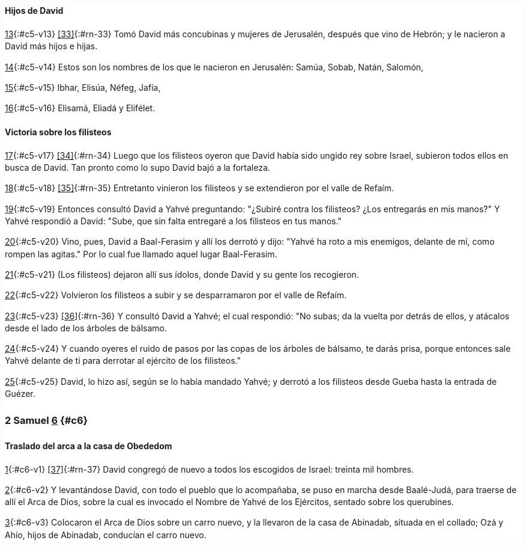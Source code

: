 #### Hijos de David

[13](#c5-v13){:#c5-v13} [[33]](#n-33){:#rn-33} Tomó David más concubinas y mujeres de Jerusalén, después que vino de Hebrón; y le nacieron a David más hijos e hijas.

[14](#c5-v14){:#c5-v14} Estos son los nombres de los que le nacieron en Jerusalén: Samúa, Sobab, Natán, Salomón,

[15](#c5-v15){:#c5-v15} Ibhar, Elisúa, Néfeg, Jafía,

[16](#c5-v16){:#c5-v16} Elisamá, Eliadá y Elifélet.

#### Victoria sobre los filisteos

[17](#c5-v17){:#c5-v17} [[34]](#n-34){:#rn-34} Luego que los filisteos oyeron que David había sido ungido rey sobre Israel, subieron todos ellos en busca de David. Tan pronto como lo supo David bajó a la fortaleza.

[18](#c5-v18){:#c5-v18} [[35]](#n-35){:#rn-35} Entretanto vinieron los filisteos y se extendieron por el valle de Refaím.

[19](#c5-v19){:#c5-v19} Entonces consultó David a Yahvé preguntando: "¿Subiré contra los filisteos? ¿Los entregarás en mis manos?" Y Yahvé respondió a David: "Sube, que sin falta entregaré a los filisteos en tus manos."

[20](#c5-v20){:#c5-v20} Vino, pues, David a Baal-Ferasim y allí los derrotó y dijo: "Yahvé ha roto a mis enemigos, delante de mí, como rompen las agitas." Por lo cual fue llamado aquel lugar Baal-Ferasim.

[21](#c5-v21){:#c5-v21} (Los filisteos) dejaron allí sus ídolos, donde David y su gente los recogieron.

[22](#c5-v22){:#c5-v22} Volvieron los filisteos a subir y se desparramaron por el valle de Refaím.

[23](#c5-v23){:#c5-v23} [[36]](#n-36){:#rn-36} Y consultó David a Yahvé; el cual respondió: "No subas; da la vuelta por detrás de ellos, y atácalos desde el lado de los árboles de bálsamo.

[24](#c5-v24){:#c5-v24} Y cuando oyeres el ruido de pasos por las copas de los árboles de bálsamo, te darás prisa, porque entonces sale Yahvé delante de ti para derrotar al ejército de los filisteos."

[25](#c5-v25){:#c5-v25} David, lo hizo así, según se lo había mandado Yahvé; y derrotó a los filisteos desde Gueba hasta la entrada de Guézer.

### 2 Samuel [6](#c6) {#c6}

#### Traslado del arca a la casa de Obededom

[1](#c6-v1){:#c6-v1} [[37]](#n-37){:#rn-37} David congregó de nuevo a todos los escogidos de Israel: treinta mil hombres.

[2](#c6-v2){:#c6-v2} Y levantándose David, con todo el pueblo que lo acompañaba, se puso en marcha desde Baalé-Judá, para traerse de allí el Arca de Dios, sobre la cual es invocado el Nombre de Yahvé de los Ejércitos, sentado sobre los querubines.

[3](#c6-v3){:#c6-v3} CoIocaron el Arca de Dios sobre un carro nuevo, y la llevaron de la casa de Abinadab, situada en el collado; Ozá y Ahío, hijos de Abinadab, conducían el carro nuevo.
